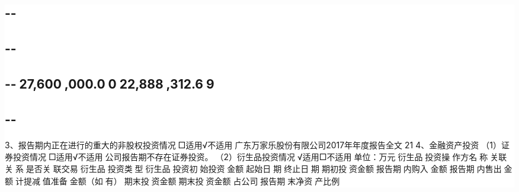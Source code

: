 --
--
--
--
--
27,600
,000.0
0
22,888
,312.6
9
--
--
--
3、报告期内正在进行的重大的非股权投资情况
□适用√不适用
广东万家乐股份有限公司2017年年度报告全文
21
4、金融资产投资
（1）证券投资情况
□适用√不适用
公司报告期不存在证券投资。
（2）衍生品投资情况
√适用□不适用
单位：万元
衍生品
投资操
作方名
称
关联关
系
是否关
联交易
衍生品
投资类
型
衍生品
投资初
始投资
金额
起始日
期
终止日
期
期初投
资金额
报告期
内购入
金额
报告期
内售出
金额
计提减
值准备
金额（如
有）
期末投
资金额
期末投
资金额
占公司
报告期
末净资
产比例